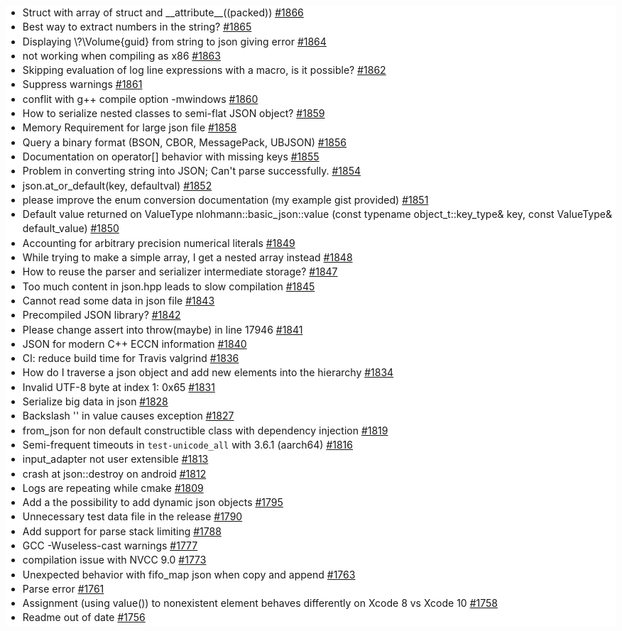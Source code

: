 - Struct with array of struct and \_\_attribute\_\_\(\(packed\)\) [\#1866](https://github.com/nlohmann/json/issues/1866)
- Best way to extract numbers in the string? [\#1865](https://github.com/nlohmann/json/issues/1865)
- Displaying \\?\Volume{guid} from string to json giving error [\#1864](https://github.com/nlohmann/json/issues/1864)
- not working when compiling as x86 [\#1863](https://github.com/nlohmann/json/issues/1863)
- Skipping evaluation of log line expressions with a macro, is it possible? [\#1862](https://github.com/nlohmann/json/issues/1862)
- Suppress warnings [\#1861](https://github.com/nlohmann/json/issues/1861)
- conflit with g++ compile option -mwindows [\#1860](https://github.com/nlohmann/json/issues/1860)
- How to serialize nested classes to semi-flat JSON object? [\#1859](https://github.com/nlohmann/json/issues/1859)
- Memory Requirement for large json file [\#1858](https://github.com/nlohmann/json/issues/1858)
- Query a binary format \(BSON, CBOR, MessagePack, UBJSON\) [\#1856](https://github.com/nlohmann/json/issues/1856)
- Documentation on operator\[\] behavior with missing keys [\#1855](https://github.com/nlohmann/json/issues/1855)
- Problem in converting string into JSON; Can't parse successfully. [\#1854](https://github.com/nlohmann/json/issues/1854)
- json.at\_or\_default\(key, defaultval\) [\#1852](https://github.com/nlohmann/json/issues/1852)
- please improve the enum conversion documentation \(my example gist provided\) [\#1851](https://github.com/nlohmann/json/issues/1851)
- Default value returned on ValueType nlohmann::basic\_json::value \(const typename object\_t::key\_type& key, const ValueType& default\_value\) 	 [\#1850](https://github.com/nlohmann/json/issues/1850)
- Accounting for arbitrary precision numerical literals [\#1849](https://github.com/nlohmann/json/issues/1849)
- While trying to make a simple array, I get a nested array instead [\#1848](https://github.com/nlohmann/json/issues/1848)
- How to reuse the parser and serializer intermediate storage? [\#1847](https://github.com/nlohmann/json/issues/1847)
- Too much content in json.hpp leads to slow compilation [\#1845](https://github.com/nlohmann/json/issues/1845)
- Cannot read some data in json file [\#1843](https://github.com/nlohmann/json/issues/1843)
- Precompiled JSON library? [\#1842](https://github.com/nlohmann/json/issues/1842)
- Please change assert into throw\(maybe\) in line 17946 [\#1841](https://github.com/nlohmann/json/issues/1841)
- JSON for modern C++ ECCN information [\#1840](https://github.com/nlohmann/json/issues/1840)
- CI: reduce build time for Travis valgrind [\#1836](https://github.com/nlohmann/json/issues/1836)
- How do I traverse a json object and add new elements into the hierarchy [\#1834](https://github.com/nlohmann/json/issues/1834)
- Invalid UTF-8 byte at index 1: 0x65 [\#1831](https://github.com/nlohmann/json/issues/1831)
- Serialize big data in json [\#1828](https://github.com/nlohmann/json/issues/1828)
- Backslash '\' in value causes exception [\#1827](https://github.com/nlohmann/json/issues/1827)
- from\_json for non default constructible class with dependency injection [\#1819](https://github.com/nlohmann/json/issues/1819)
- Semi-frequent timeouts in `test-unicode_all` with 3.6.1 \(aarch64\) [\#1816](https://github.com/nlohmann/json/issues/1816)
- input\_adapter not user extensible [\#1813](https://github.com/nlohmann/json/issues/1813)
- crash at json::destroy on android  [\#1812](https://github.com/nlohmann/json/issues/1812)
- Logs are repeating while cmake [\#1809](https://github.com/nlohmann/json/issues/1809)
- Add a the possibility to add dynamic json objects [\#1795](https://github.com/nlohmann/json/issues/1795)
- Unnecessary test data file in the release [\#1790](https://github.com/nlohmann/json/issues/1790)
- Add support for parse stack limiting [\#1788](https://github.com/nlohmann/json/issues/1788)
- GCC -Wuseless-cast warnings [\#1777](https://github.com/nlohmann/json/issues/1777)
- compilation issue with NVCC 9.0 [\#1773](https://github.com/nlohmann/json/issues/1773)
- Unexpected behavior with fifo\_map json when copy and append  [\#1763](https://github.com/nlohmann/json/issues/1763)
- Parse error [\#1761](https://github.com/nlohmann/json/issues/1761)
- Assignment \(using value\(\)\) to nonexistent element behaves differently on Xcode 8 vs Xcode 10 [\#1758](https://github.com/nlohmann/json/issues/1758)
- Readme out of date [\#1756](https://github.com/nlohmann/json/issues/1756)